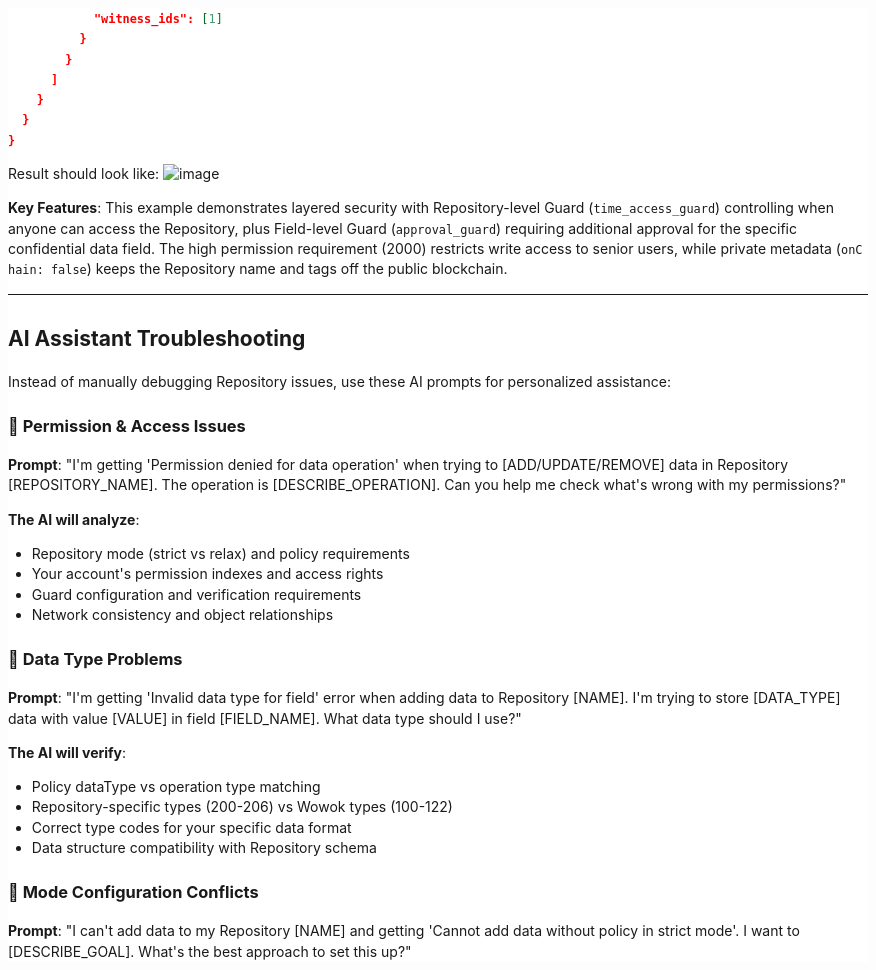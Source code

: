 ```json
            "witness_ids": [1]
          }
        }
      ]
    }
  }
}
```
Result should look like:
<img width="1878" height="815" alt="image" src="https://github.com/user-attachments/assets/cc2efb5b-a6f3-4078-8c47-57d9a80a7ec7" />


**Key Features**: This example demonstrates layered security with Repository-level Guard (`time_access_guard`) controlling when anyone can access the Repository, plus Field-level Guard (`approval_guard`) requiring additional approval for the specific confidential data field. The high permission requirement (2000) restricts write access to senior users, while private metadata (`onChain: false`) keeps the Repository name and tags off the public blockchain.

---

## AI Assistant Troubleshooting

Instead of manually debugging Repository issues, use these AI prompts for personalized assistance:

### 🤖 **Permission & Access Issues**

**Prompt**: "I'm getting 'Permission denied for data operation' when trying to [ADD/UPDATE/REMOVE] data in Repository [REPOSITORY_NAME]. The operation is [DESCRIBE_OPERATION]. Can you help me check what's wrong with my permissions?"

**The AI will analyze**:
- Repository mode (strict vs relax) and policy requirements
- Your account's permission indexes and access rights
- Guard configuration and verification requirements
- Network consistency and object relationships

### 🤖 **Data Type Problems**

**Prompt**: "I'm getting 'Invalid data type for field' error when adding data to Repository [NAME]. I'm trying to store [DATA_TYPE] data with value [VALUE] in field [FIELD_NAME]. What data type should I use?"

**The AI will verify**:
- Policy dataType vs operation type matching
- Repository-specific types (200-206) vs Wowok types (100-122)
- Correct type codes for your specific data format
- Data structure compatibility with Repository schema

### 🤖 **Mode Configuration Conflicts**

**Prompt**: "I can't add data to my Repository [NAME] and getting 'Cannot add data without policy in strict mode'. I want to [DESCRIBE_GOAL]. What's the best approach to set this up?"
